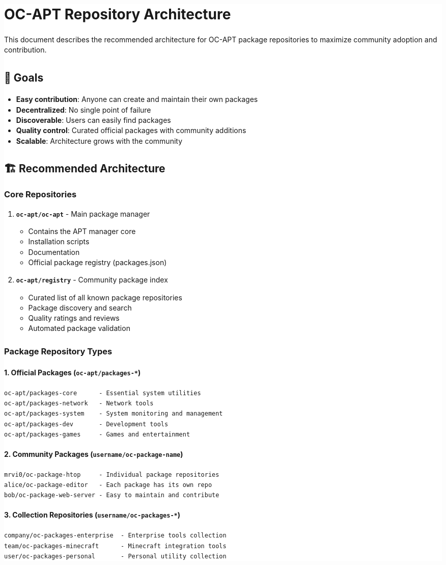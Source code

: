 # OC-APT Repository Architecture

This document describes the recommended architecture for OC-APT package repositories to maximize community adoption and contribution.

## 🎯 Goals

- **Easy contribution**: Anyone can create and maintain their own packages
- **Decentralized**: No single point of failure
- **Discoverable**: Users can easily find packages
- **Quality control**: Curated official packages with community additions
- **Scalable**: Architecture grows with the community

## 🏗️ Recommended Architecture

### Core Repositories

1. **`oc-apt/oc-apt`** - Main package manager
   - Contains the APT manager core
   - Installation scripts
   - Documentation
   - Official package registry (packages.json)

2. **`oc-apt/registry`** - Community package index
   - Curated list of all known package repositories
   - Package discovery and search
   - Quality ratings and reviews
   - Automated package validation

### Package Repository Types

#### 1. Official Packages (`oc-apt/packages-*`)
```
oc-apt/packages-core      - Essential system utilities
oc-apt/packages-network   - Network tools
oc-apt/packages-system    - System monitoring and management
oc-apt/packages-dev       - Development tools
oc-apt/packages-games     - Games and entertainment
```

#### 2. Community Packages (`username/oc-package-name`)
```
mrvi0/oc-package-htop     - Individual package repositories
alice/oc-package-editor   - Each package has its own repo
bob/oc-package-web-server - Easy to maintain and contribute
```

#### 3. Collection Repositories (`username/oc-packages-*`)
```
company/oc-packages-enterprise  - Enterprise tools collection
team/oc-packages-minecraft      - Minecraft integration tools
user/oc-packages-personal       - Personal utility collection
```
